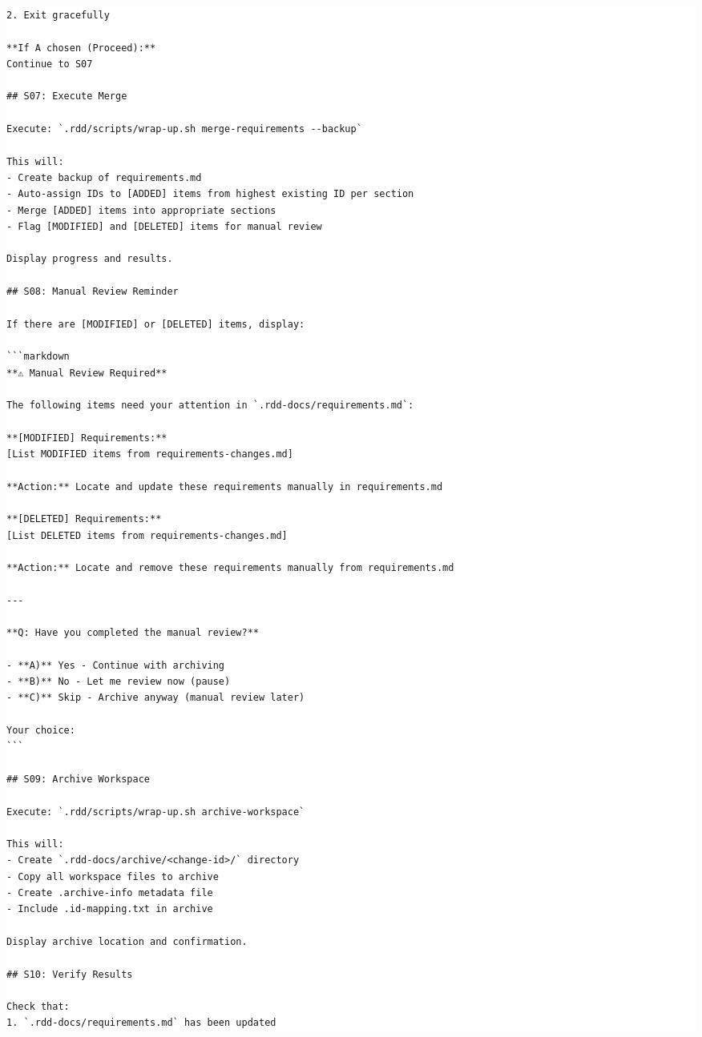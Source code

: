 ````prompt
2. Exit gracefully

**If A chosen (Proceed):**
Continue to S07

## S07: Execute Merge

Execute: `.rdd/scripts/wrap-up.sh merge-requirements --backup`

This will:
- Create backup of requirements.md
- Auto-assign IDs to [ADDED] items from highest existing ID per section
- Merge [ADDED] items into appropriate sections
- Flag [MODIFIED] and [DELETED] items for manual review

Display progress and results.

## S08: Manual Review Reminder

If there are [MODIFIED] or [DELETED] items, display:

```markdown
**⚠️ Manual Review Required**

The following items need your attention in `.rdd-docs/requirements.md`:

**[MODIFIED] Requirements:**
[List MODIFIED items from requirements-changes.md]

**Action:** Locate and update these requirements manually in requirements.md

**[DELETED] Requirements:**
[List DELETED items from requirements-changes.md]

**Action:** Locate and remove these requirements manually from requirements.md

---

**Q: Have you completed the manual review?**

- **A)** Yes - Continue with archiving
- **B)** No - Let me review now (pause)
- **C)** Skip - Archive anyway (manual review later)

Your choice:
```

## S09: Archive Workspace

Execute: `.rdd/scripts/wrap-up.sh archive-workspace`

This will:
- Create `.rdd-docs/archive/<change-id>/` directory
- Copy all workspace files to archive
- Create .archive-info metadata file
- Include .id-mapping.txt in archive

Display archive location and confirmation.

## S10: Verify Results

Check that:
1. `.rdd-docs/requirements.md` has been updated
````